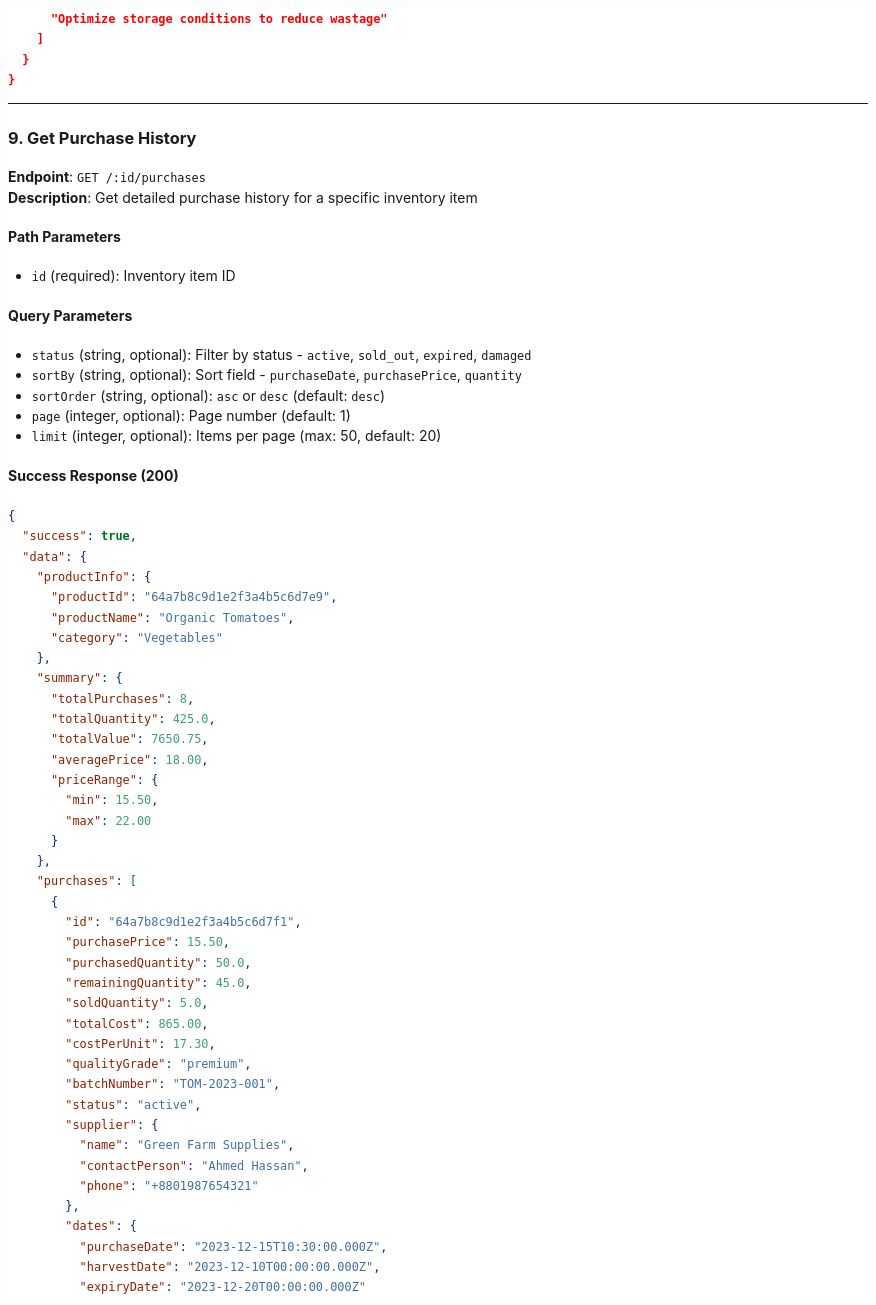 ```json
      "Optimize storage conditions to reduce wastage"
    ]
  }
}
```

---

### 9. Get Purchase History

**Endpoint**: `GET /:id/purchases`  
**Description**: Get detailed purchase history for a specific inventory item

#### Path Parameters
- `id` (required): Inventory item ID

#### Query Parameters
- `status` (string, optional): Filter by status - `active`, `sold_out`, `expired`, `damaged`
- `sortBy` (string, optional): Sort field - `purchaseDate`, `purchasePrice`, `quantity`
- `sortOrder` (string, optional): `asc` or `desc` (default: `desc`)
- `page` (integer, optional): Page number (default: 1)
- `limit` (integer, optional): Items per page (max: 50, default: 20)

#### Success Response (200)
```json
{
  "success": true,
  "data": {
    "productInfo": {
      "productId": "64a7b8c9d1e2f3a4b5c6d7e9",
      "productName": "Organic Tomatoes",
      "category": "Vegetables"
    },
    "summary": {
      "totalPurchases": 8,
      "totalQuantity": 425.0,
      "totalValue": 7650.75,
      "averagePrice": 18.00,
      "priceRange": {
        "min": 15.50,
        "max": 22.00
      }
    },
    "purchases": [
      {
        "id": "64a7b8c9d1e2f3a4b5c6d7f1",
        "purchasePrice": 15.50,
        "purchasedQuantity": 50.0,
        "remainingQuantity": 45.0,
        "soldQuantity": 5.0,
        "totalCost": 865.00,
        "costPerUnit": 17.30,
        "qualityGrade": "premium",
        "batchNumber": "TOM-2023-001",
        "status": "active",
        "supplier": {
          "name": "Green Farm Supplies",
          "contactPerson": "Ahmed Hassan",
          "phone": "+8801987654321"
        },
        "dates": {
          "purchaseDate": "2023-12-15T10:30:00.000Z",
          "harvestDate": "2023-12-10T00:00:00.000Z",
          "expiryDate": "2023-12-20T00:00:00.000Z"
```